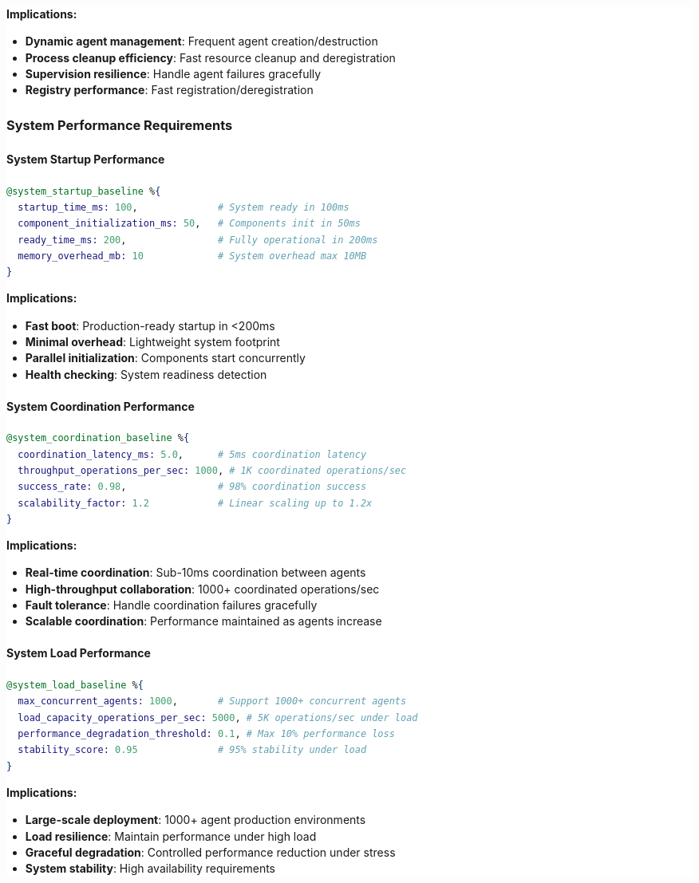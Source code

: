 **Implications:**
- **Dynamic agent management**: Frequent agent creation/destruction
- **Process cleanup efficiency**: Fast resource cleanup and deregistration
- **Supervision resilience**: Handle agent failures gracefully
- **Registry performance**: Fast registration/deregistration

### System Performance Requirements

#### System Startup Performance
```elixir
@system_startup_baseline %{
  startup_time_ms: 100,              # System ready in 100ms
  component_initialization_ms: 50,   # Components init in 50ms
  ready_time_ms: 200,                # Fully operational in 200ms
  memory_overhead_mb: 10             # System overhead max 10MB
}
```

**Implications:**
- **Fast boot**: Production-ready startup in <200ms
- **Minimal overhead**: Lightweight system footprint
- **Parallel initialization**: Components start concurrently
- **Health checking**: System readiness detection

#### System Coordination Performance
```elixir
@system_coordination_baseline %{
  coordination_latency_ms: 5.0,      # 5ms coordination latency
  throughput_operations_per_sec: 1000, # 1K coordinated operations/sec
  success_rate: 0.98,                # 98% coordination success
  scalability_factor: 1.2            # Linear scaling up to 1.2x
}
```

**Implications:**
- **Real-time coordination**: Sub-10ms coordination between agents
- **High-throughput collaboration**: 1000+ coordinated operations/sec
- **Fault tolerance**: Handle coordination failures gracefully
- **Scalable coordination**: Performance maintained as agents increase

#### System Load Performance
```elixir
@system_load_baseline %{
  max_concurrent_agents: 1000,       # Support 1000+ concurrent agents
  load_capacity_operations_per_sec: 5000, # 5K operations/sec under load
  performance_degradation_threshold: 0.1, # Max 10% performance loss
  stability_score: 0.95              # 95% stability under load
}
```

**Implications:**
- **Large-scale deployment**: 1000+ agent production environments
- **Load resilience**: Maintain performance under high load
- **Graceful degradation**: Controlled performance reduction under stress
- **System stability**: High availability requirements
